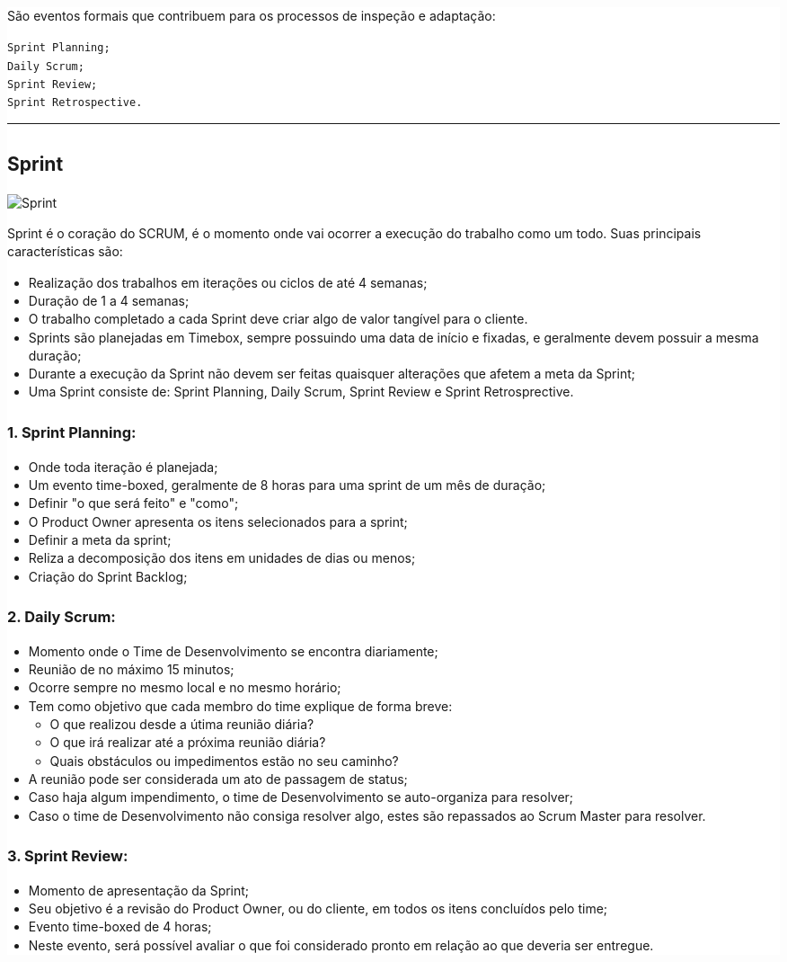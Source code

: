 São eventos formais que contribuem para os processos de inspeção e adaptação:

    Sprint Planning;
    Daily Scrum;
    Sprint Review;
    Sprint Retrospective.

---

## **Sprint**

![Sprint](https://blog.runrun.it/wp-content/uploads/2022/11/2_INFOGRAFICO_ETAPAS_DA_SPRINT.png)

Sprint é o coração do SCRUM, é o momento onde vai ocorrer a execução do trabalho como um todo. Suas principais características são:

* Realização dos trabalhos em iterações ou ciclos de até 4 semanas;
* Duração de 1 a 4 semanas;
* O trabalho completado a cada Sprint deve criar algo de valor tangível para o cliente.
* Sprints são planejadas em Timebox, sempre possuindo uma data de início e fixadas, e geralmente devem possuir a mesma duração;
* Durante a execução da Sprint não devem ser feitas quaisquer alterações que afetem a meta da Sprint;
* Uma Sprint consiste de: Sprint Planning, Daily Scrum, Sprint Review e Sprint Retrosprective.

### 1. Sprint Planning:
- Onde toda iteração é planejada;
- Um evento time-boxed, geralmente de 8 horas para uma sprint de um mês de duração;
- Definir "o que será feito" e "como";
- O Product Owner apresenta os itens selecionados para a sprint;
- Definir a meta da sprint;
- Reliza a decomposição dos itens em unidades de dias ou menos;
- Criação do Sprint Backlog;

### 2. Daily Scrum:
- Momento onde o Time de Desenvolvimento se encontra diariamente;
- Reunião de no máximo 15 minutos;
- Ocorre sempre no mesmo local e no mesmo horário;
- Tem como objetivo que cada membro do time explique de forma breve:
  - O que realizou desde a útima reunião diária?
  - O que irá realizar até a próxima reunião diária?
  - Quais obstáculos ou impedimentos estão no seu caminho?
- A reunião pode ser considerada um ato de passagem de status;
- Caso haja algum impendimento, o time de Desenvolvimento se auto-organiza para resolver;
- Caso o time de Desenvolvimento não consiga resolver algo, estes são repassados ao Scrum Master para resolver.

### 3. Sprint Review:
- Momento de apresentação da Sprint;
- Seu objetivo é a revisão do Product Owner, ou do cliente, em todos os itens concluídos pelo time;
- Evento time-boxed de 4 horas;
- Neste evento, será possível avaliar o que foi considerado pronto em relação ao que deveria ser entregue.
